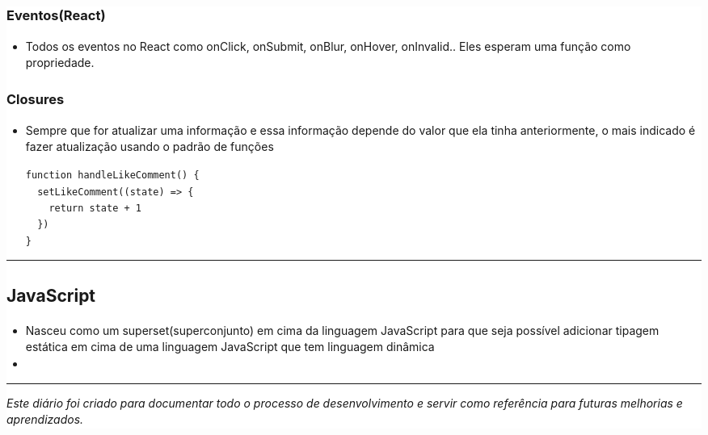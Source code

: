 ### Eventos(React)
* Todos os eventos no React como onClick, onSubmit, onBlur, onHover, onInvalid.. Eles esperam uma função como propriedade.

### Closures
*  Sempre que for atualizar uma informação e essa informação depende do valor que ela tinha anteriormente, o mais indicado é fazer atualização usando o padrão de funções
    ```
    function handleLikeComment() {
      setLikeComment((state) => {
        return state + 1
      })
    }
    ```

---

## JavaScript
* Nasceu como um superset(superconjunto) em cima da linguagem JavaScript para que seja possível adicionar tipagem estática em cima de uma linguagem JavaScript que tem linguagem dinâmica
* 

---

*Este diário foi criado para documentar todo o processo de desenvolvimento e servir como referência para futuras melhorias e aprendizados.* 